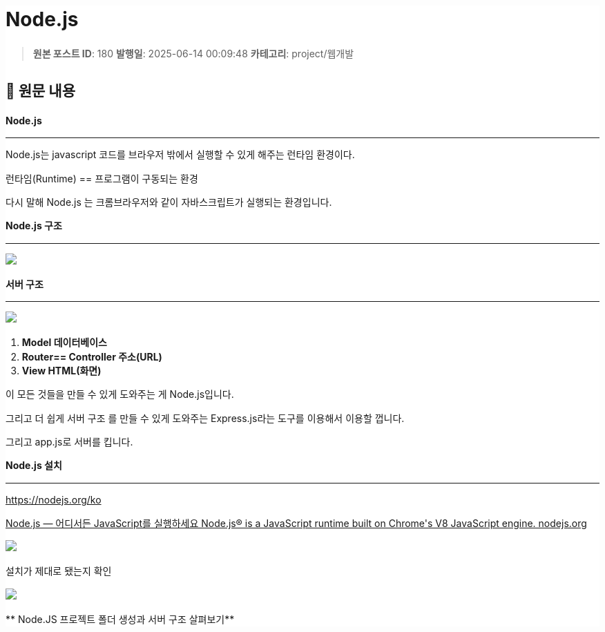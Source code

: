 # Node.js

> **원본 포스트 ID**: 180
> **발행일**: 2025-06-14 00:09:48
> **카테고리**: project/웹개발

## 📝 원문 내용

**Node.js**

* * *

Node.js는 javascript 코드를 브라우저 밖에서 실행할 수 있게 해주는 런타임 환경이다.

런타임(Runtime) == 프로그램이 구동되는 환경

다시 말해 Node.js 는 크롬브라우저와 같이 자바스크립트가 실행되는 환경입니다.

**Node.js 구조**

* * *

![](./img/180_img.png)

**서버 구조**

* * *

![](./img/180_img_1.png)

  1. **Model 데이터베이스**
  2. **Router== Controller 주소(URL)**
  3. **View HTML(화면)**



이 모든 것들을 만들 수 있게 도와주는 게 Node.js입니다.

그리고 더 쉽게 서버 구조 를 만들 수 있게 도와주는 Express.js라는 도구를 이용해서 이용할 껍니다.

그리고 app.js로 서버를 킵니다.

**Node.js 설치**

* * *

<https://nodejs.org/ko>

[ Node.js — 어디서든 JavaScript를 실행하세요 Node.js® is a JavaScript runtime built on Chrome's V8 JavaScript engine. nodejs.org ](https://nodejs.org/ko)

![](./img/180_img_2.png)

설치가 제대로 됐는지 확인

![](./img/180_img_3.png)

** Node.JS 프로젝트 폴더 생성과 서버 구조 살펴보기**
